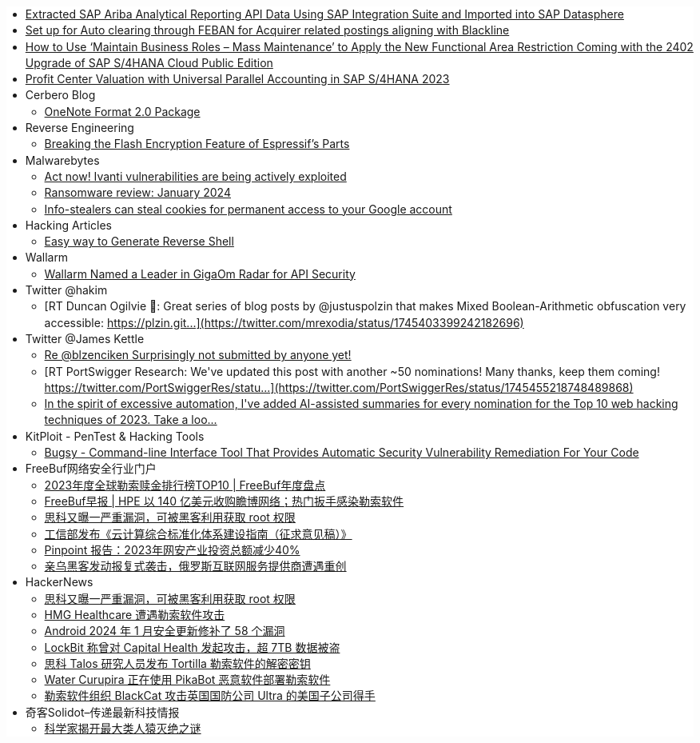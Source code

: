   - [Extracted SAP Ariba Analytical Reporting API Data Using SAP Integration Suite and Imported into SAP Datasphere](https://blogs.sap.com/2024/01/11/extracted-sap-ariba-analytical-reporting-api-data-using-sap-integration-suite-and-imported-into-sap-datasphere/)
  - [Set up for Auto clearing through FEBAN for Acquirer related postings aligning with Blackline](https://blogs.sap.com/2024/01/11/set-up-for-auto-clearing-through-feban-for-acquirer-related-postings-aligning-with-blackline/)
  - [How to Use ‘Maintain Business Roles – Mass Maintenance’ to Apply the New Functional Area Restriction Coming with the 2402 Upgrade of SAP S/4HANA Cloud Public Edition](https://blogs.sap.com/2024/01/11/how-to-use-maintain-business-roles-mass-maintenance-to-apply-the-new-functional-area-restriction-coming-with-the-2402-upgrade-of-sap-s-4hana-cloud-public-edition/)
  - [Profit Center Valuation with Universal Parallel Accounting in SAP S/4HANA 2023](https://blogs.sap.com/2024/01/11/profit-center-valuation-with-universal-parallel-accounting-in-sap-s-4hana-2023/)
- Cerbero Blog
  - [OneNote Format 2.0 Package](https://blog.cerbero.io/?p=2907)
- Reverse Engineering
  - [Breaking the Flash Encryption Feature of Espressif’s Parts](https://www.reddit.com/r/ReverseEngineering/comments/193rbai/breaking_the_flash_encryption_feature_of/)
- Malwarebytes
  - [Act now! Ivanti vulnerabilities are being actively exploited](https://www.malwarebytes.com/blog/news/2024/01/act-now-ivanti-vulnerabilities-are-being-actively-exploited)
  - [Ransomware review: January 2024](https://www.malwarebytes.com/blog/threat-intelligence/2024/01/ransomware-review-january-2024)
  - [Info-stealers can steal cookies for permanent access to your Google account](https://www.malwarebytes.com/blog/news/2024/01/info-stealers-can-steal-cookies-for-permanent-access-to-your-google-account)
- Hacking Articles
  - [Easy way to Generate Reverse Shell](https://www.hackingarticles.in/easy-way-to-generate-reverse-shell/)
- Wallarm
  - [Wallarm Named a Leader in GigaOm Radar for API Security](https://lab.wallarm.com/wallarm-named-a-leader-in-gigaom-radar-for-api-security/)
- Twitter @hakim
  - [RT Duncan Ogilvie 🍍: Great series of blog posts by @justuspolzin that makes Mixed Boolean-Arithmetic obfuscation very accessible: https://plzin.git...](https://twitter.com/mrexodia/status/1745403399242182696)
- Twitter @James Kettle
  - [Re @blzenciken Surprisingly not submitted by anyone yet!](https://twitter.com/albinowax/status/1745472445052846541)
  - [RT PortSwigger Research: We've updated this post with another ~50 nominations! Many thanks, keep them coming! https://twitter.com/PortSwiggerRes/statu...](https://twitter.com/PortSwiggerRes/status/1745455218748489868)
  - [In the spirit of excessive automation, I've added AI-assisted summaries for every nomination for the Top 10 web hacking techniques of 2023. Take a loo...](https://twitter.com/albinowax/status/1745391149437620654)
- KitPloit - PenTest &amp; Hacking Tools
  - [Bugsy - Command-line Interface Tool That Provides Automatic Security Vulnerability Remediation For Your Code](http://www.kitploit.com/2024/01/bugsy-command-line-interface-tool-that.html)
- FreeBuf网络安全行业门户
  - [2023年度全球勒索赎金排行榜TOP10 | FreeBuf年度盘点](https://www.freebuf.com/articles/389456.html)
  - [FreeBuf早报 | HPE 以 140 亿美元收购瞻博网络；热门扳手感染勒索软件](https://www.freebuf.com/articles/389440.html)
  - [思科又曝一严重漏洞，可被黑客利用获取 root 权限](https://www.freebuf.com/news/389437.html)
  - [工信部发布《云计算综合标准化体系建设指南（征求意见稿）》](https://www.freebuf.com/news/389425.html)
  - [Pinpoint 报告：2023年网安产业投资总额减少40%](https://www.freebuf.com/news/389410.html)
  - [亲乌黑客发动报复式袭击，俄罗斯互联网服务提供商遭遇重创](https://www.freebuf.com/news/389405.html)
- HackerNews
  - [思科又曝一严重漏洞，可被黑客利用获取 root 权限](https://hackernews.cc/archives/49050)
  - [HMG Healthcare 遭遇勒索软件攻击](https://hackernews.cc/archives/49006)
  - [Android 2024 年 1 月安全更新修补了 58 个漏洞](https://hackernews.cc/archives/49043)
  - [LockBit 称曾对 Capital Health 发起攻击，超 7TB 数据被盗](https://hackernews.cc/archives/49007)
  - [思科 Talos 研究人员发布 Tortilla 勒索软件的解密密钥](https://hackernews.cc/archives/49033)
  - [Water Curupira 正在使用 PikaBot 恶意软件部署勒索软件](https://hackernews.cc/archives/49018)
  - [勒索软件组织 BlackCat 攻击英国国防公司 Ultra 的美国子公司得手](https://hackernews.cc/archives/49014)
- 奇客Solidot–传递最新科技情报
  - [科学家揭开最大类人猿灭绝之谜](https://www.solidot.org/story?sid=77114)